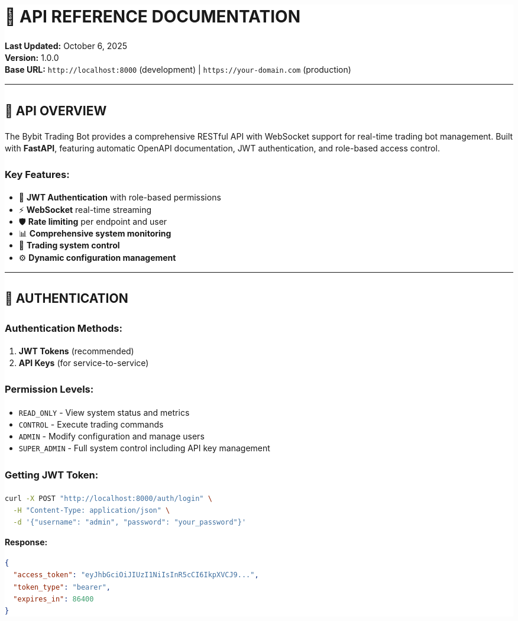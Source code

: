 # 🔌 **API REFERENCE DOCUMENTATION**

**Last Updated:** October 6, 2025  
**Version:** 1.0.0  
**Base URL:** `http://localhost:8000` (development) | `https://your-domain.com` (production)

---

## 🚀 **API OVERVIEW**

The Bybit Trading Bot provides a comprehensive RESTful API with WebSocket support for real-time trading bot management. Built with **FastAPI**, featuring automatic OpenAPI documentation, JWT authentication, and role-based access control.

### **Key Features:**
- 🔐 **JWT Authentication** with role-based permissions
- ⚡ **WebSocket** real-time streaming  
- 🛡️ **Rate limiting** per endpoint and user
- 📊 **Comprehensive system monitoring**
- 🔄 **Trading system control**
- ⚙️ **Dynamic configuration management**

---

## 🔑 **AUTHENTICATION**

### **Authentication Methods:**
1. **JWT Tokens** (recommended)
2. **API Keys** (for service-to-service)

### **Permission Levels:**
- `READ_ONLY` - View system status and metrics
- `CONTROL` - Execute trading commands  
- `ADMIN` - Modify configuration and manage users
- `SUPER_ADMIN` - Full system control including API key management

### **Getting JWT Token:**
```bash
curl -X POST "http://localhost:8000/auth/login" \
  -H "Content-Type: application/json" \
  -d '{"username": "admin", "password": "your_password"}'
```

**Response:**
```json
{
  "access_token": "eyJhbGciOiJIUzI1NiIsInR5cCI6IkpXVCJ9...",
  "token_type": "bearer",
  "expires_in": 86400
}
```
